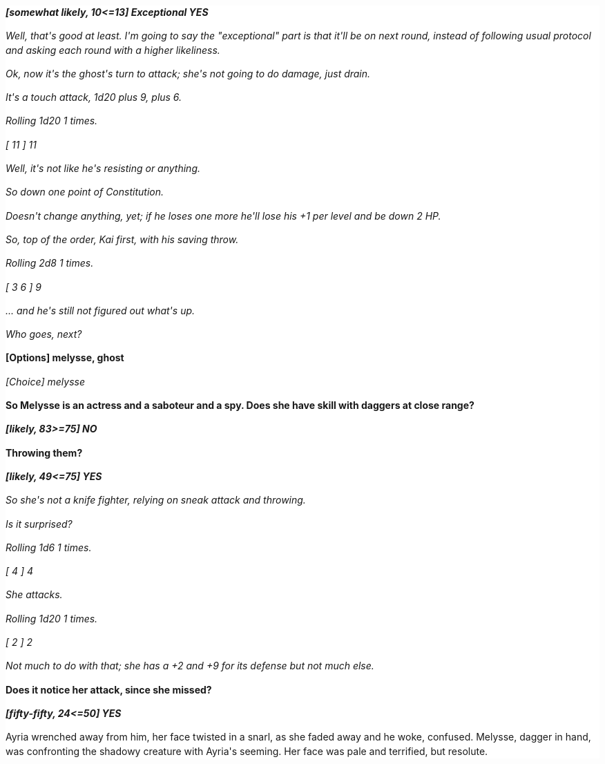 **_[somewhat likely, 10<=13] Exceptional YES_**

*Well, that's good at least. I'm going to say the "exceptional" part is that it'll be on next round, instead of following usual protocol and asking each round with a higher likeliness.*

*Ok, now it's the ghost's turn to attack; she's not going to do damage, just drain.*

*It's a touch attack, 1d20 plus 9, plus 6.*

*Rolling 1d20 1 times.*

*[  11  ] 11*

*Well, it's not like he's resisting or anything.*

*So down one point of Constitution.*

*Doesn't change anything, yet; if he loses one more he'll lose his +1 per level and be down 2 HP.*

*So, top of the order, Kai first, with his saving throw.*

*Rolling 2d8 1 times.*

*[  3 6  ] 9*

*... and he's still not figured out what's up.*

*Who goes, next?*

**[Options] melysse, ghost**

*[Choice] melysse*

**So Melysse is an actress and a saboteur and a spy. Does she have skill with daggers at close range?**

**_[likely, 83>=75] NO_**

**Throwing them?**

**_[likely, 49<=75] YES_**

*So she's not a knife fighter, relying on sneak attack and throwing.*

*Is it surprised?*

*Rolling 1d6 1 times.*

*[  4  ] 4*

*She attacks.*

*Rolling 1d20 1 times.*

*[  2  ] 2*

*Not much to do with that; she has a +2 and +9 for its defense but not much else.*

**Does it notice her attack, since she missed?**

**_[fifty-fifty, 24<=50] YES_**

Ayria wrenched away from him,  her face twisted in a snarl, as she faded away and he woke, confused. Melysse, dagger in hand, was confronting the shadowy creature with Ayria's seeming. Her face was pale and terrified, but resolute.
